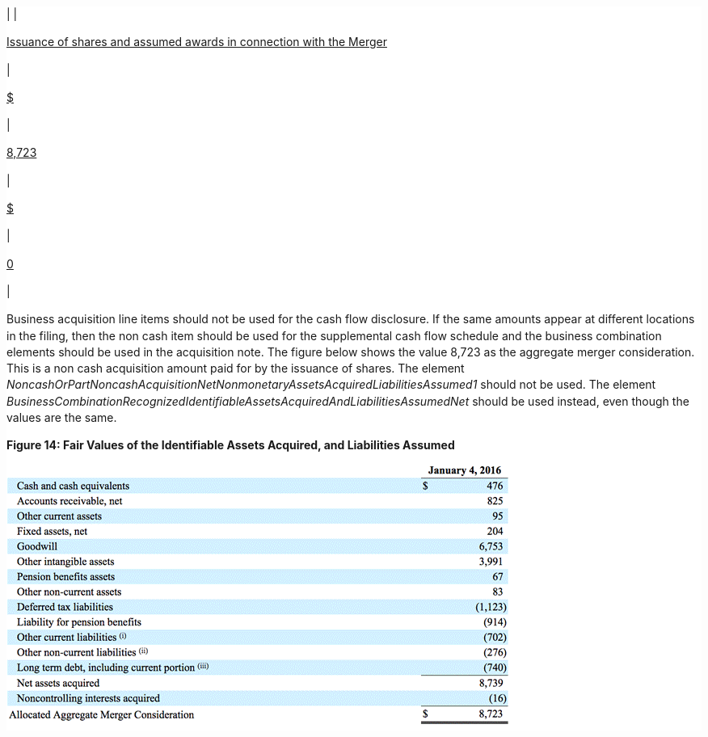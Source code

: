  |
| 

[Issuance of shares and assumed awards in connection with the Merger](https://www.sec.gov/Archives/edgar/data/1140536/000114053616000074/wtw-20160930x10q.htm)

 | 

[$](https://www.sec.gov/Archives/edgar/data/1140536/000114053616000074/wtw-20160930x10q.htm)

 | 

[8,723](https://www.sec.gov/Archives/edgar/data/1140536/000114053616000074/wtw-20160930x10q.htm)

 | 

[$](https://www.sec.gov/Archives/edgar/data/1140536/000114053616000074/wtw-20160930x10q.htm)

 | 

[0](https://www.sec.gov/Archives/edgar/data/1140536/000114053616000074/wtw-20160930x10q.htm)

 |

Business acquisition line items should not be used for the cash flow disclosure. If the same amounts appear at different locations in the filing, then the non cash item should be used for the supplemental cash flow schedule and the business combination elements should be used in the acquisition note. The figure below shows the value 8,723 as the aggregate merger consideration. This is a non cash acquisition amount paid for by the issuance of shares. The element _NoncashOrPartNoncashAcquisitionNetNonmonetaryAssetsAcquiredLiabilitiesAssumed1_ should not be used. The element _BusinessCombinationRecognizedIdentifiableAssetsAcquiredAndLiabilitiesAssumedNet_ should be used instead, even though the values are the same.

**Figure 14: Fair Values of the Identifiable Assets Acquired, and Liabilities Assumed**

[![Screen Shot 2017-01-16 at 7.34.08 PM.png](images/cashflows14.png?raw=true)](http://test.xbrl.us/php/dispatch.php?Task=xbrlFactID&FactID=137375182)
